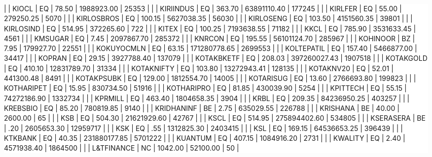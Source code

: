 |  | KIOCL | EQ | 78.50 | 1988923.00 | 25353 |
|  | KIRIINDUS | EQ | 363.70 | 63891110.40 | 177245 |
|  | KIRLFER | EQ | 55.00 | 279250.25 | 5070 |
|  | KIRLOSBROS | EQ | 100.15 | 5627038.35 | 56030 |
|  | KIRLOSENG | EQ | 103.50 | 4151560.35 | 39801 |
|  | KIRLOSIND | EQ | 514.95 | 372265.60 | 722 |
|  | KITEX | EQ | 100.25 | 7193638.55 | 71182 |
|  | KKCL | EQ | 785.90 | 3531633.45 | 4561 |
|  | KMSUGAR | EQ | 7.45 | 2097867.70 | 285372 |
|  | KNRCON | EQ | 195.55 | 56101124.70 | 285967 |
|  | KOHINOOR | BZ | 7.95 | 179927.70 | 22551 |
|  | KOKUYOCMLN | EQ | 63.15 | 171280778.65 | 2699553 |
|  | KOLTEPATIL | EQ | 157.40 | 5466877.00 | 34417 |
|  | KOPRAN | EQ | 29.15 | 3927788.40 | 137079 |
|  | KOTAKBKETF | EQ | 208.03 | 397260027.43 | 1907518 |
|  | KOTAKGOLD | EQ | 410.10 | 12831789.70 | 31334 |
|  | KOTAKNIFTY | EQ | 103.80 | 13272943.41 | 128135 |
|  | KOTAKNV20 | EQ | 52.01 | 441300.48 | 8491 |
|  | KOTAKPSUBK | EQ | 129.00 | 1812554.70 | 14005 |
|  | KOTARISUG | EQ | 13.60 | 2766693.80 | 199823 |
|  | KOTHARIPET | EQ | 15.95 | 830734.50 | 51916 |
|  | KOTHARIPRO | EQ | 81.85 | 430039.90 | 5254 |
|  | KPITTECH | EQ | 55.15 | 74272186.90 | 1332734 |
|  | KPRMILL | EQ | 463.40 | 1804658.35 | 3904 |
|  | KRBL | EQ | 209.35 | 84236950.25 | 403257 |
|  | KREBSBIO | EQ | 85.20 | 780819.85 | 9140 |
|  | KRIDHANINF | BE | 2.75 | 635029.55 | 226788 |
|  | KRISHANA | BE | 40.00 | 2600.00 | 65 |
|  | KSB | EQ | 504.30 | 21621929.60 | 42767 |
|  | KSCL | EQ | 514.95 | 275894402.60 | 534805 |
|  | KSERASERA | BE | .20 | 2605653.30 | 12959717 |
|  | KSK | EQ | .55 | 1312825.30 | 2403415 |
|  | KSL | EQ | 169.15 | 64536653.25 | 396439 |
|  | KTKBANK | EQ | 40.35 | 231880177.85 | 5701222 |
|  | KUANTUM | EQ | 407.15 | 1084916.20 | 2731 |
|  | KWALITY | EQ | 2.40 | 4571938.40 | 1864500 |
|  | L&TFINANCE | NC | 1042.00 | 52100.00 | 50 |